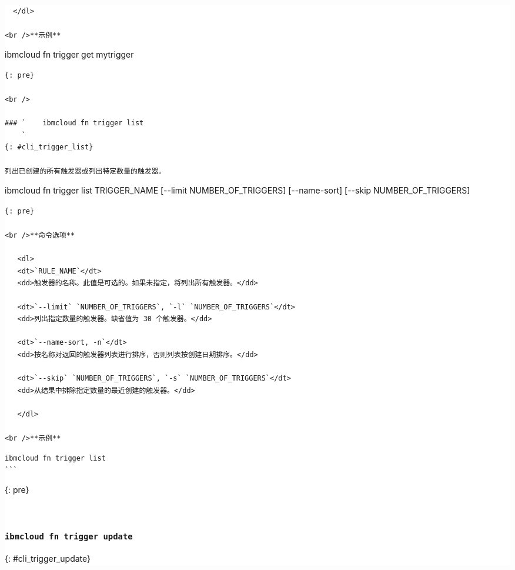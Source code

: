 ```
  </dl>

<br />**示例**

```
ibmcloud fn trigger get mytrigger
```
{: pre}

<br />

### `    ibmcloud fn trigger list
    `
{: #cli_trigger_list}

列出已创建的所有触发器或列出特定数量的触发器。

```
ibmcloud fn trigger list TRIGGER_NAME [--limit NUMBER_OF_TRIGGERS] [--name-sort] [--skip NUMBER_OF_TRIGGERS]
```
{: pre}

<br />**命令选项**

   <dl>
   <dt>`RULE_NAME`</dt>
   <dd>触发器的名称。此值是可选的。如果未指定，将列出所有触发器。</dd>

   <dt>`--limit` `NUMBER_OF_TRIGGERS`, `-l` `NUMBER_OF_TRIGGERS`</dt>
   <dd>列出指定数量的触发器。缺省值为 30 个触发器。</dd>

   <dt>`--name-sort, -n`</dt>
   <dd>按名称对返回的触发器列表进行排序，否则列表按创建日期排序。</dd>

   <dt>`--skip` `NUMBER_OF_TRIGGERS`, `-s` `NUMBER_OF_TRIGGERS`</dt>
   <dd>从结果中排除指定数量的最近创建的触发器。</dd>

   </dl>

<br />**示例**

  ```
    ibmcloud fn trigger list
    ```
  {: pre}


<br />

### `ibmcloud fn trigger update`
{: #cli_trigger_update}

